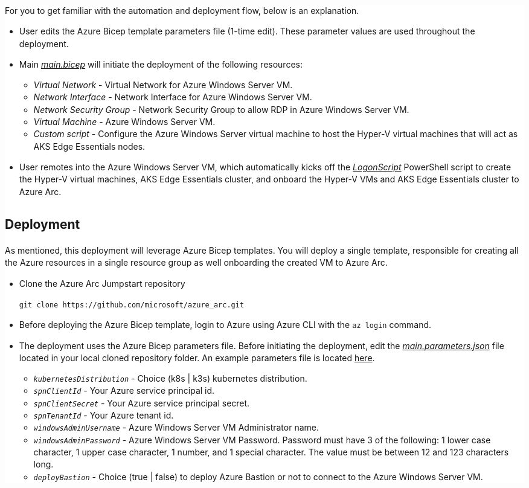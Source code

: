 For you to get familiar with the automation and deployment flow, below is an explanation.

- User edits the Azure Bicep template parameters file (1-time edit). These parameter values are used throughout the deployment.

- Main [_main.bicep_](https://github.com/microsoft/azure_arc/blob/main/azure_arc_k8s_jumpstart/aks_hybrid/aks_edge_essentials_full/bicep_template/main.bicep) will initiate the deployment of the following resources:

  - _Virtual Network_ - Virtual Network for Azure Windows Server VM.
  - _Network Interface_ - Network Interface for Azure Windows Server VM.
  - _Network Security Group_ - Network Security Group to allow RDP in Azure Windows Server VM.
  - _Virtual Machine_ - Azure Windows Server VM.
  - _Custom script_ - Configure the Azure Windows Server virtual machine to host the Hyper-V virtual machines that will act as AKS Edge Essentials nodes.

- User remotes into the Azure Windows Server VM, which automatically kicks off the [_LogonScript_](https://github.com/microsoft/azure_arc/blob/main/azure_arc_k8s_jumpstart/aks_hybrid/aks_edge_essentials_full/bicep_template/artifacts/LogonScript.ps1) PowerShell script to create the Hyper-V virtual machines, AKS Edge Essentials cluster, and onboard the Hyper-V VMs and AKS Edge Essentials cluster to Azure Arc.

## Deployment

As mentioned, this deployment will leverage Azure Bicep templates. You will deploy a single template, responsible for creating all the Azure resources in a single resource group as well onboarding the created VM to Azure Arc.

- Clone the Azure Arc Jumpstart repository

    ```shell
    git clone https://github.com/microsoft/azure_arc.git
    ```

- Before deploying the Azure Bicep template, login to Azure using Azure CLI with the ```az login``` command.

- The deployment uses the Azure Bicep parameters file. Before initiating the deployment, edit the [_main.parameters.json_](https://github.com/microsoft/azure_arc/blob/main/azure_arc_k8s_jumpstart/aks_hybrid/aks_edge_essentials_full/bicep_template/main.parameters.json) file located in your local cloned repository folder. An example parameters file is located [here](https://github.com/microsoft/azure_arc/blob/main/azure_arc_k8s_jumpstart/aks_hybrid/aks_edge_essentials_full/bicep_template/main.parameters.example.json).

  - _`kubernetesDistribution`_ - Choice (k8s | k3s) kubernetes distribution.
  - _`spnClientId`_ - Your Azure service principal id.
  - _`spnClientSecret`_ - Your Azure service principal secret.
  - _`spnTenantId`_ - Your Azure tenant id.
  - _`windowsAdminUsername`_ - Azure Windows Server VM Administrator name.
  - _`windowsAdminPassword`_ - Azure Windows Server VM Password. Password must have 3 of the following: 1 lower case character, 1 upper case character, 1 number, and 1 special character. The value must be between 12 and 123 characters long.
  - _`deployBastion`_ - Choice (true | false) to deploy Azure Bastion or not to connect to the Azure Windows Server VM.
